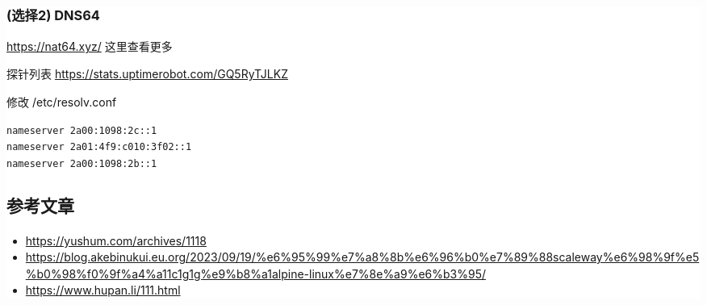 ### (选择2) DNS64

https://nat64.xyz/ 这里查看更多

探针列表 https://stats.uptimerobot.com/GQ5RyTJLKZ

修改 /etc/resolv.conf



```
nameserver 2a00:1098:2c::1
nameserver 2a01:4f9:c010:3f02::1
nameserver 2a00:1098:2b::1
```


## 参考文章

* https://yushum.com/archives/1118
* https://blog.akebinukui.eu.org/2023/09/19/%e6%95%99%e7%a8%8b%e6%96%b0%e7%89%88scaleway%e6%98%9f%e5%b0%98%f0%9f%a4%a11c1g1g%e9%b8%a1alpine-linux%e7%8e%a9%e6%b3%95/
* https://www.hupan.li/111.html
